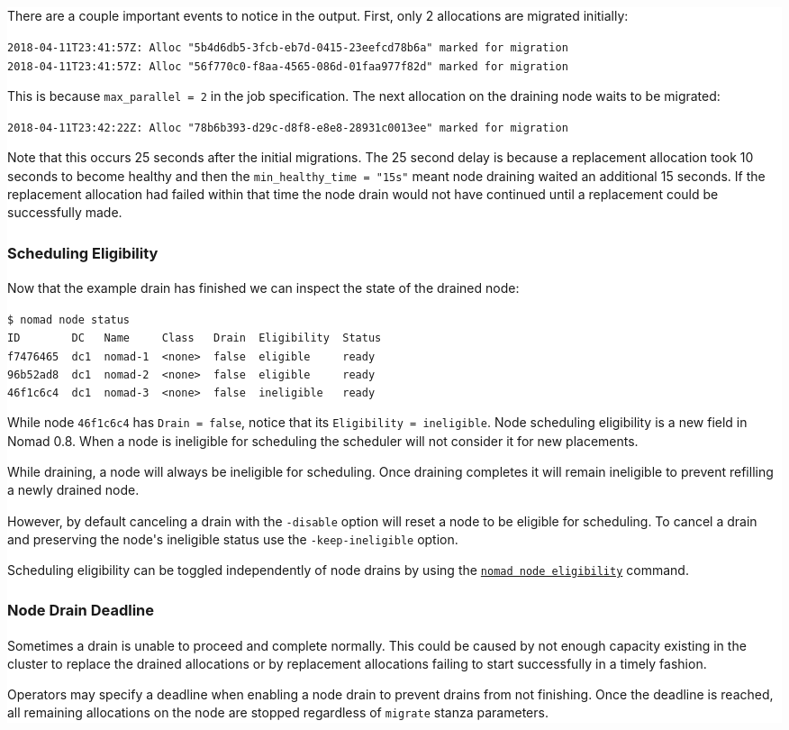 There are a couple important events to notice in the output. First, only 2
allocations are migrated initially:

```
2018-04-11T23:41:57Z: Alloc "5b4d6db5-3fcb-eb7d-0415-23eefcd78b6a" marked for migration
2018-04-11T23:41:57Z: Alloc "56f770c0-f8aa-4565-086d-01faa977f82d" marked for migration
```

This is because `max_parallel = 2` in the job specification. The next
allocation on the draining node waits to be migrated:

```
2018-04-11T23:42:22Z: Alloc "78b6b393-d29c-d8f8-e8e8-28931c0013ee" marked for migration
```

Note that this occurs 25 seconds after the initial migrations. The 25 second
delay is because a replacement allocation took 10 seconds to become healthy and
then the `min_healthy_time = "15s"` meant node draining waited an additional 15
seconds. If the replacement allocation had failed within that time the node
drain would not have continued until a replacement could be successfully made.

### Scheduling Eligibility

Now that the example drain has finished we can inspect the state of the drained
node:

```text
$ nomad node status
ID        DC   Name     Class   Drain  Eligibility  Status
f7476465  dc1  nomad-1  <none>  false  eligible     ready
96b52ad8  dc1  nomad-2  <none>  false  eligible     ready
46f1c6c4  dc1  nomad-3  <none>  false  ineligible   ready
```

While node `46f1c6c4` has `Drain = false`, notice that its `Eligibility =
ineligible`. Node scheduling eligibility is a new field in Nomad 0.8. When a
node is ineligible for scheduling the scheduler will not consider it for new
placements.

While draining, a node will always be ineligible for scheduling. Once draining
completes it will remain ineligible to prevent refilling a newly drained node.

However, by default canceling a drain with the `-disable` option will reset a
node to be eligible for scheduling. To cancel a drain and preserving the node's
ineligible status use the `-keep-ineligible` option.

Scheduling eligibility can be toggled independently of node drains by using the
[`nomad node eligibility`][eligibility] command.

### Node Drain Deadline

Sometimes a drain is unable to proceed and complete normally. This could be
caused by not enough capacity existing in the cluster to replace the drained
allocations or by replacement allocations failing to start successfully in a
timely fashion.

Operators may specify a deadline when enabling a node drain to prevent drains
from not finishing. Once the deadline is reached, all remaining allocations on
the node are stopped regardless of `migrate` stanza parameters.


[deadline]: /docs/commands/node/drain.html#deadline
[eligibility]: /docs/commands/node/eligibility.html
[force]: /docs/commands/node/drain.html#force
[ignore-system]: /docs/commands/node/drain.html#ignore-system
[migrate]: /docs/job-specification/migrate.html
[no-deadline]: /docs/commands/node/drain.html#no-deadline